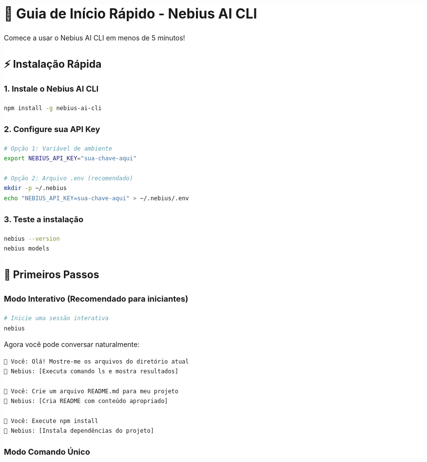 # 🚀 Guia de Início Rápido - Nebius AI CLI

Comece a usar o Nebius AI CLI em menos de 5 minutos!

## ⚡ **Instalação Rápida**

### **1. Instale o Nebius AI CLI**

```bash
npm install -g nebius-ai-cli
```

### **2. Configure sua API Key**

```bash
# Opção 1: Variável de ambiente
export NEBIUS_API_KEY="sua-chave-aqui"

# Opção 2: Arquivo .env (recomendado)
mkdir -p ~/.nebius
echo "NEBIUS_API_KEY=sua-chave-aqui" > ~/.nebius/.env
```

### **3. Teste a instalação**

```bash
nebius --version
nebius models
```

## 🎯 **Primeiros Passos**

### **Modo Interativo (Recomendado para iniciantes)**

```bash
# Inicie uma sessão interativa
nebius
```

Agora você pode conversar naturalmente:

```
💬 Você: Olá! Mostre-me os arquivos do diretório atual
🤖 Nebius: [Executa comando ls e mostra resultados]

💬 Você: Crie um arquivo README.md para meu projeto
🤖 Nebius: [Cria README com conteúdo apropriado]

💬 Você: Execute npm install
🤖 Nebius: [Instala dependências do projeto]
```

### **Modo Comando Único**

